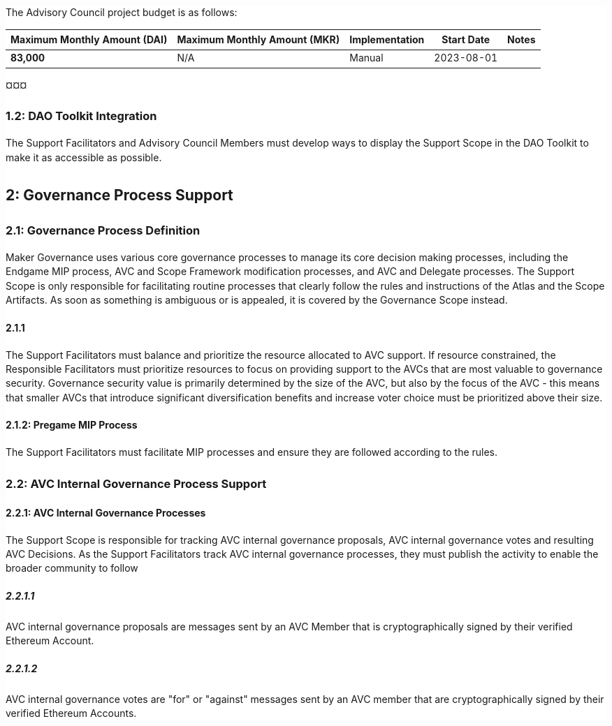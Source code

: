 The Advisory Council project budget is as follows:

|Maximum Monthly Amount (DAI)|Maximum Monthly Amount (MKR)|Implementation|Start Date|Notes|
| --- | --- | --- | --- | --- |
|**83,000**|N/A|Manual|2023-08-01||

¤¤¤

### 1.2: DAO Toolkit Integration

The Support Facilitators and Advisory Council Members must develop ways to display the Support Scope in the DAO Toolkit to make it as accessible as possible.

## 2: Governance Process Support

### 2.1: Governance Process Definition

Maker Governance uses various core governance processes to manage its core decision making processes, including the Endgame MIP process, AVC and Scope Framework modification processes, and AVC and Delegate processes. The Support Scope is only responsible for facilitating routine processes that clearly follow the rules and instructions of the Atlas and the Scope Artifacts. As soon as something is ambiguous or is appealed, it is covered by the Governance Scope instead.

#### 2.1.1

The Support Facilitators must balance and prioritize the resource allocated to AVC support. If resource constrained, the Responsible Facilitators must prioritize resources to focus on providing support to the AVCs that are most valuable to governance security. Governance security value is primarily determined by the size of the AVC, but also by the focus of the AVC - this means that smaller AVCs that introduce significant diversification benefits and increase voter choice must be prioritized above their size.

#### 2.1.2: Pregame MIP Process

The Support Facilitators must facilitate MIP processes and ensure they are followed according to the rules.

### 2.2: AVC Internal Governance Process Support

#### 2.2.1: AVC Internal Governance Processes

The Support Scope is responsible for tracking AVC internal governance proposals, AVC internal governance votes and resulting AVC Decisions. As the Support Facilitators track AVC internal governance processes, they must publish the activity to enable the broader community to follow

##### 2.2.1.1

AVC internal governance proposals are messages sent by an AVC Member that is cryptographically signed by their verified Ethereum Account.

##### 2.2.1.2

AVC internal governance votes are "for" or "against" messages sent by an AVC member that are cryptographically signed by their verified Ethereum Accounts.
